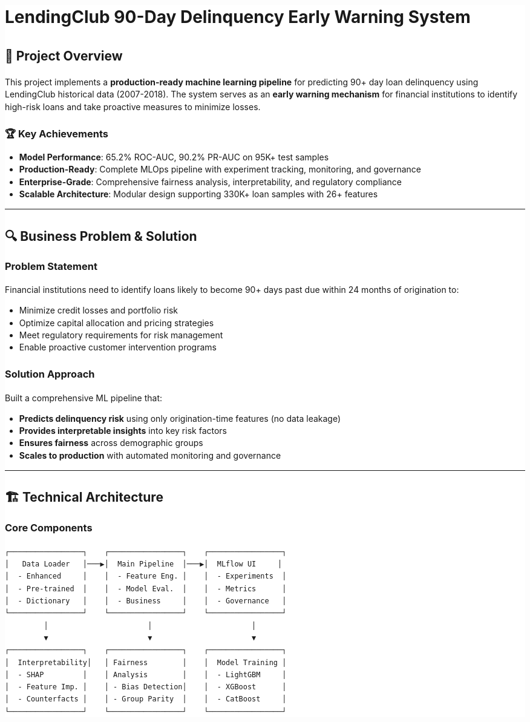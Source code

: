 # LendingClub 90-Day Delinquency Early Warning System

## 🎯 Project Overview

This project implements a **production-ready machine learning pipeline** for predicting 90+ day loan delinquency using LendingClub historical data (2007-2018). The system serves as an **early warning mechanism** for financial institutions to identify high-risk loans and take proactive measures to minimize losses.

### 🏆 **Key Achievements**
- **Model Performance**: 65.2% ROC-AUC, 90.2% PR-AUC on 95K+ test samples
- **Production-Ready**: Complete MLOps pipeline with experiment tracking, monitoring, and governance
- **Enterprise-Grade**: Comprehensive fairness analysis, interpretability, and regulatory compliance
- **Scalable Architecture**: Modular design supporting 330K+ loan samples with 26+ features

---

## 🔍 **Business Problem & Solution**

### **Problem Statement**
Financial institutions need to identify loans likely to become 90+ days past due within 24 months of origination to:
- Minimize credit losses and portfolio risk
- Optimize capital allocation and pricing strategies
- Meet regulatory requirements for risk management
- Enable proactive customer intervention programs

### **Solution Approach**
Built a comprehensive ML pipeline that:
- **Predicts delinquency risk** using only origination-time features (no data leakage)
- **Provides interpretable insights** into key risk factors
- **Ensures fairness** across demographic groups
- **Scales to production** with automated monitoring and governance

---

## 🏗️ **Technical Architecture**

### **Core Components**

```
┌─────────────────┐    ┌─────────────────┐    ┌─────────────────┐
│   Data Loader   │───▶│  Main Pipeline  │───▶│  MLflow UI     │
│  - Enhanced     │    │  - Feature Eng. │    │  - Experiments  │
│  - Pre-trained  │    │  - Model Eval.  │    │  - Metrics      │
│  - Dictionary   │    │  - Business     │    │  - Governance   │
└─────────────────┘    └─────────────────┘    └─────────────────┘
         │                       │                       │
         ▼                       ▼                       ▼
┌─────────────────┐    ┌─────────────────┐    ┌─────────────────┐
│  Interpretability│   │ Fairness        │    │  Model Training │
│  - SHAP         │    │ Analysis        │    │  - LightGBM     │
│  - Feature Imp. │    │ - Bias Detection│    │  - XGBoost      │
│  - Counterfacts │    │ - Group Parity  │    │  - CatBoost     │
└─────────────────┘    └─────────────────┘    └─────────────────┘
```
